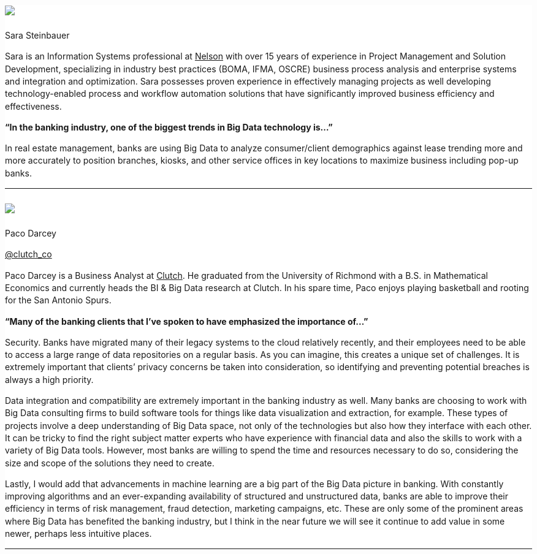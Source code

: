 
### ![](http://www.ngdata.com/wp-content/uploads/2016/05/09_sara_steinbaurer.jpg)
Sara Steinbauer

Sara is an Information Systems professional at [Nelson](http://www.nelsononline.com/) with over 15 years of experience in Project Management and Solution Development, specializing in industry best practices (BOMA, IFMA, OSCRE) business process analysis and enterprise systems and integration and optimization. Sara possesses proven experience in effectively managing projects as well developing technology-enabled process and workflow automation solutions that have significantly improved business efficiency and effectiveness.

**“In the banking industry, one of the biggest trends in Big Data technology is…”**

In real estate management, banks are using Big Data to analyze consumer/client demographics against lease trending more and more accurately to position branches, kiosks, and other service offices in key locations to maximize business including pop-up banks.

---


### ![](http://www.ngdata.com/wp-content/uploads/2016/05/08_paco_darcey.jpg)
Paco Darcey

[@clutch_co](https://twitter.com/clutch_co)

Paco Darcey is a Business Analyst at [Clutch](https://clutch.co/). He graduated from the University of Richmond with a B.S. in Mathematical Economics and currently heads the BI & Big Data research at Clutch. In his spare time, Paco enjoys playing basketball and rooting for the San Antonio Spurs.

**“Many of the banking clients that I’ve spoken to have emphasized the importance of…”**

Security. Banks have migrated many of their legacy systems to the cloud relatively recently, and their employees need to be able to access a large range of data repositories on a regular basis. As you can imagine, this creates a unique set of challenges. It is extremely important that clients’ privacy concerns be taken into consideration, so identifying and preventing potential breaches is always a high priority.

Data integration and compatibility are extremely important in the banking industry as well. Many banks are choosing to work with Big Data consulting firms to build software tools for things like data visualization and extraction, for example. These types of projects involve a deep understanding of Big Data space, not only of the technologies but also how they interface with each other. It can be tricky to find the right subject matter experts who have experience with financial data and also the skills to work with a variety of Big Data tools. However, most banks are willing to spend the time and resources necessary to do so, considering the size and scope of the solutions they need to create.

Lastly, I would add that advancements in machine learning are a big part of the Big Data picture in banking. With constantly improving algorithms and an ever-expanding availability of structured and unstructured data, banks are able to improve their efficiency in terms of risk management, fraud detection, marketing campaigns, etc. These are only some of the prominent areas where Big Data has benefited the banking industry, but I think in the near future we will see it continue to add value in some newer, perhaps less intuitive places.

---
